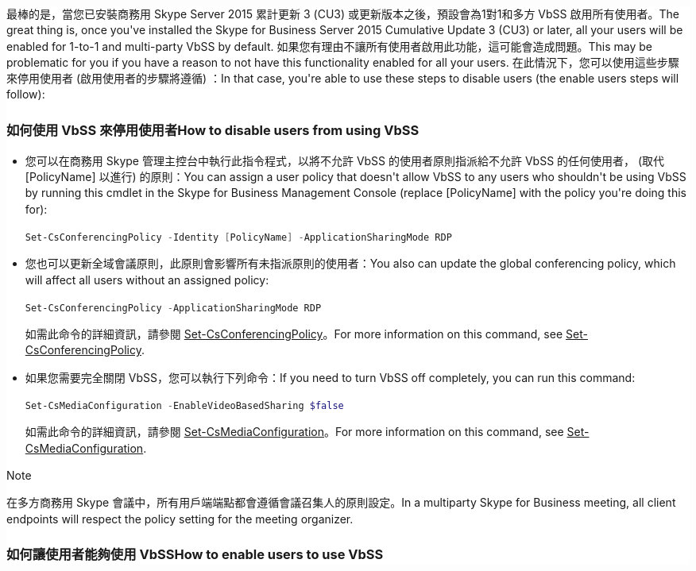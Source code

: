 <span data-ttu-id="901b0-240">最棒的是，當您已安裝商務用 Skype Server 2015 累計更新 3 (CU3) 或更新版本之後，預設會為1對1和多方 VbSS 啟用所有使用者。</span><span class="sxs-lookup"><span data-stu-id="901b0-240">The great thing is, once you've installed the Skype for Business Server 2015 Cumulative Update 3 (CU3) or later, all your users will be enabled for 1-to-1 and multi-party VbSS by default.</span></span> <span data-ttu-id="901b0-241">如果您有理由不讓所有使用者啟用此功能，這可能會造成問題。</span><span class="sxs-lookup"><span data-stu-id="901b0-241">This may be problematic for you if you have a reason to not have this functionality enabled for all your users.</span></span> <span data-ttu-id="901b0-242">在此情況下，您可以使用這些步驟來停用使用者 (啟用使用者的步驟將遵循) ：</span><span class="sxs-lookup"><span data-stu-id="901b0-242">In that case, you're able to use these steps to disable users (the enable users steps will follow):</span></span>
  
### <a name="how-to-disable-users-from-using-vbss"></a><span data-ttu-id="901b0-243">如何使用 VbSS 來停用使用者</span><span class="sxs-lookup"><span data-stu-id="901b0-243">How to disable users from using VbSS</span></span>

- <span data-ttu-id="901b0-244">您可以在商務用 Skype 管理主控台中執行此指令程式，以將不允許 VbSS 的使用者原則指派給不允許 VbSS 的任何使用者， (取代 [PolicyName] 以進行) 的原則：</span><span class="sxs-lookup"><span data-stu-id="901b0-244">You can assign a user policy that doesn't allow VbSS to any users who shouldn't be using VbSS by running this cmdlet in the Skype for Business Management Console (replace [PolicyName] with the policy you're doing this for):</span></span>
    
  ```PowerShell
  Set-CsConferencingPolicy -Identity [PolicyName] -ApplicationSharingMode RDP
  ```

- <span data-ttu-id="901b0-245">您也可以更新全域會議原則，此原則會影響所有未指派原則的使用者：</span><span class="sxs-lookup"><span data-stu-id="901b0-245">You also can update the global conferencing policy, which will affect all users without an assigned policy:</span></span>
    
  ```PowerShell
  Set-CsConferencingPolicy -ApplicationSharingMode RDP
  ```

    <span data-ttu-id="901b0-246">如需此命令的詳細資訊，請參閱 [Set-CsConferencingPolicy](/powershell/module/skype/set-csconferencingpolicy?view=skype-ps)。</span><span class="sxs-lookup"><span data-stu-id="901b0-246">For more information on this command, see [Set-CsConferencingPolicy](/powershell/module/skype/set-csconferencingpolicy?view=skype-ps).</span></span>
    
- <span data-ttu-id="901b0-247">如果您需要完全關閉 VbSS，您可以執行下列命令：</span><span class="sxs-lookup"><span data-stu-id="901b0-247">If you need to turn VbSS off completely, you can run this command:</span></span>
    
  ```PowerShell
  Set-CsMediaConfiguration -EnableVideoBasedSharing $false
  ```

    <span data-ttu-id="901b0-248">如需此命令的詳細資訊，請參閱 [Set-CsMediaConfiguration](/powershell/module/skype/set-csmediaconfiguration?view=skype-ps)。</span><span class="sxs-lookup"><span data-stu-id="901b0-248">For more information on this command, see [Set-CsMediaConfiguration](/powershell/module/skype/set-csmediaconfiguration?view=skype-ps).</span></span>
    
> [!NOTE]
> <span data-ttu-id="901b0-249">在多方商務用 Skype 會議中，所有用戶端端點都會遵循會議召集人的原則設定。</span><span class="sxs-lookup"><span data-stu-id="901b0-249">In a multiparty Skype for Business meeting, all client endpoints will respect the policy setting for the meeting organizer.</span></span> 
  
### <a name="how-to-enable-users-to-use-vbss"></a><span data-ttu-id="901b0-250">如何讓使用者能夠使用 VbSS</span><span class="sxs-lookup"><span data-stu-id="901b0-250">How to enable users to use VbSS</span></span>
